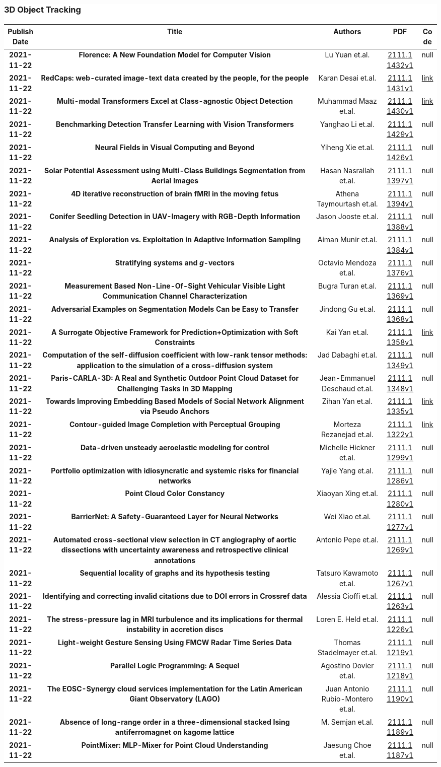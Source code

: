 ### 3D Object Tracking
|Publish Date|Title|Authors|PDF|Code|
| :---: | :---: | :---: | :---: | :---: |
|**2021-11-22**|**Florence: A New Foundation Model for Computer Vision**|Lu Yuan et.al.|[2111.11432v1](http://arxiv.org/abs/2111.11432v1)|null|
|**2021-11-22**|**RedCaps: web-curated image-text data created by the people, for the people**|Karan Desai et.al.|[2111.11431v1](http://arxiv.org/abs/2111.11431v1)|[link](https://github.com/redcaps-dataset/redcaps-downloader)|
|**2021-11-22**|**Multi-modal Transformers Excel at Class-agnostic Object Detection**|Muhammad Maaz et.al.|[2111.11430v1](http://arxiv.org/abs/2111.11430v1)|[link](https://github.com/mmaaz60/mvits_for_class_agnostic_od)|
|**2021-11-22**|**Benchmarking Detection Transfer Learning with Vision Transformers**|Yanghao Li et.al.|[2111.11429v1](http://arxiv.org/abs/2111.11429v1)|null|
|**2021-11-22**|**Neural Fields in Visual Computing and Beyond**|Yiheng Xie et.al.|[2111.11426v1](http://arxiv.org/abs/2111.11426v1)|null|
|**2021-11-22**|**Solar Potential Assessment using Multi-Class Buildings Segmentation from Aerial Images**|Hasan Nasrallah et.al.|[2111.11397v1](http://arxiv.org/abs/2111.11397v1)|null|
|**2021-11-22**|**4D iterative reconstruction of brain fMRI in the moving fetus**|Athena Taymourtash et.al.|[2111.11394v1](http://arxiv.org/abs/2111.11394v1)|null|
|**2021-11-22**|**Conifer Seedling Detection in UAV-Imagery with RGB-Depth Information**|Jason Jooste et.al.|[2111.11388v1](http://arxiv.org/abs/2111.11388v1)|null|
|**2021-11-22**|**Analysis of Exploration vs. Exploitation in Adaptive Information Sampling**|Aiman Munir et.al.|[2111.11384v1](http://arxiv.org/abs/2111.11384v1)|null|
|**2021-11-22**|**Stratifying systems and $g$-vectors**|Octavio Mendoza et.al.|[2111.11376v1](http://arxiv.org/abs/2111.11376v1)|null|
|**2021-11-22**|**Measurement Based Non-Line-Of-Sight Vehicular Visible Light Communication Channel Characterization**|Bugra Turan et.al.|[2111.11369v1](http://arxiv.org/abs/2111.11369v1)|null|
|**2021-11-22**|**Adversarial Examples on Segmentation Models Can be Easy to Transfer**|Jindong Gu et.al.|[2111.11368v1](http://arxiv.org/abs/2111.11368v1)|null|
|**2021-11-22**|**A Surrogate Objective Framework for Prediction+Optimization with Soft Constraints**|Kai Yan et.al.|[2111.11358v1](http://arxiv.org/abs/2111.11358v1)|[link](https://github.com/PredOptwithSoftConstraint/PredOptwithSoftConstraint)|
|**2021-11-22**|**Computation of the self-diffusion coefficient with low-rank tensor methods: application to the simulation of a cross-diffusion system**|Jad Dabaghi et.al.|[2111.11349v1](http://arxiv.org/abs/2111.11349v1)|null|
|**2021-11-22**|**Paris-CARLA-3D: A Real and Synthetic Outdoor Point Cloud Dataset for Challenging Tasks in 3D Mapping**|Jean-Emmanuel Deschaud et.al.|[2111.11348v1](http://arxiv.org/abs/2111.11348v1)|null|
|**2021-11-22**|**Towards Improving Embedding Based Models of Social Network Alignment via Pseudo Anchors**|Zihan Yan et.al.|[2111.11335v1](http://arxiv.org/abs/2111.11335v1)|[link](https://github.com/yanzihan1/psml)|
|**2021-11-22**|**Contour-guided Image Completion with Perceptual Grouping**|Morteza Rezanejad et.al.|[2111.11322v1](http://arxiv.org/abs/2111.11322v1)|[link](https://github.com/sidguptacode/stochastic_completion_fields)|
|**2021-11-22**|**Data-driven unsteady aeroelastic modeling for control**|Michelle Hickner et.al.|[2111.11299v1](http://arxiv.org/abs/2111.11299v1)|null|
|**2021-11-22**|**Portfolio optimization with idiosyncratic and systemic risks for financial networks**|Yajie Yang et.al.|[2111.11286v1](http://arxiv.org/abs/2111.11286v1)|null|
|**2021-11-22**|**Point Cloud Color Constancy**|Xiaoyan Xing et.al.|[2111.11280v1](http://arxiv.org/abs/2111.11280v1)|null|
|**2021-11-22**|**BarrierNet: A Safety-Guaranteed Layer for Neural Networks**|Wei Xiao et.al.|[2111.11277v1](http://arxiv.org/abs/2111.11277v1)|null|
|**2021-11-22**|**Automated cross-sectional view selection in CT angiography of aortic dissections with uncertainty awareness and retrospective clinical annotations**|Antonio Pepe et.al.|[2111.11269v1](http://arxiv.org/abs/2111.11269v1)|null|
|**2021-11-22**|**Sequential locality of graphs and its hypothesis testing**|Tatsuro Kawamoto et.al.|[2111.11267v1](http://arxiv.org/abs/2111.11267v1)|null|
|**2021-11-22**|**Identifying and correcting invalid citations due to DOI errors in Crossref data**|Alessia Cioffi et.al.|[2111.11263v1](http://arxiv.org/abs/2111.11263v1)|null|
|**2021-11-22**|**The stress-pressure lag in MRI turbulence and its implications for thermal instability in accretion discs**|Loren E. Held et.al.|[2111.11226v1](http://arxiv.org/abs/2111.11226v1)|null|
|**2021-11-22**|**Light-weight Gesture Sensing Using FMCW Radar Time Series Data**|Thomas Stadelmayer et.al.|[2111.11219v1](http://arxiv.org/abs/2111.11219v1)|null|
|**2021-11-22**|**Parallel Logic Programming: A Sequel**|Agostino Dovier et.al.|[2111.11218v1](http://arxiv.org/abs/2111.11218v1)|null|
|**2021-11-22**|**The EOSC-Synergy cloud services implementation for the Latin American Giant Observatory (LAGO)**|Juan Antonio Rubio-Montero et.al.|[2111.11190v1](http://arxiv.org/abs/2111.11190v1)|null|
|**2021-11-22**|**Absence of long-range order in a three-dimensional stacked Ising antiferromagnet on kagome lattice**|M. Semjan et.al.|[2111.11189v1](http://arxiv.org/abs/2111.11189v1)|null|
|**2021-11-22**|**PointMixer: MLP-Mixer for Point Cloud Understanding**|Jaesung Choe et.al.|[2111.11187v1](http://arxiv.org/abs/2111.11187v1)|null|
